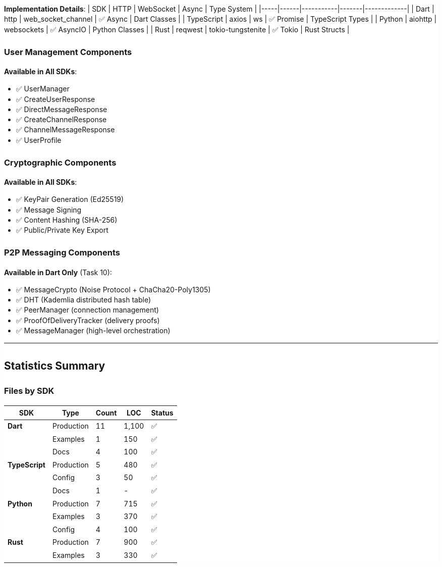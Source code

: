 **Implementation Details**:
| SDK | HTTP | WebSocket | Async | Type System |
|-----|------|-----------|-------|-------------|
| Dart | http | web_socket_channel | ✅ Async | Dart Classes |
| TypeScript | axios | ws | ✅ Promise | TypeScript Types |
| Python | aiohttp | websockets | ✅ AsyncIO | Python Classes |
| Rust | reqwest | tokio-tungstenite | ✅ Tokio | Rust Structs |

### User Management Components

**Available in All SDKs**:
- ✅ UserManager
- ✅ CreateUserResponse
- ✅ DirectMessageResponse
- ✅ CreateChannelResponse
- ✅ ChannelMessageResponse
- ✅ UserProfile

### Cryptographic Components

**Available in All SDKs**:
- ✅ KeyPair Generation (Ed25519)
- ✅ Message Signing
- ✅ Content Hashing (SHA-256)
- ✅ Public/Private Key Export

### P2P Messaging Components

**Available in Dart Only** (Task 10):
- ✅ MessageCrypto (Noise Protocol + ChaCha20-Poly1305)
- ✅ DHT (Kademlia distributed hash table)
- ✅ PeerManager (connection management)
- ✅ ProofOfDeliveryTracker (delivery proofs)
- ✅ MessageManager (high-level orchestration)

---

## Statistics Summary

### Files by SDK

| SDK | Type | Count | LOC | Status |
|-----|------|-------|-----|--------|
| **Dart** | Production | 11 | 1,100 | ✅ |
| | Examples | 1 | 150 | ✅ |
| | Docs | 4 | 100 | ✅ |
| **TypeScript** | Production | 5 | 480 | ✅ |
| | Config | 3 | 50 | ✅ |
| | Docs | 1 | - | ✅ |
| **Python** | Production | 7 | 715 | ✅ |
| | Examples | 3 | 370 | ✅ |
| | Config | 4 | 100 | ✅ |
| **Rust** | Production | 7 | 900 | ✅ |
| | Examples | 3 | 330 | ✅ |
